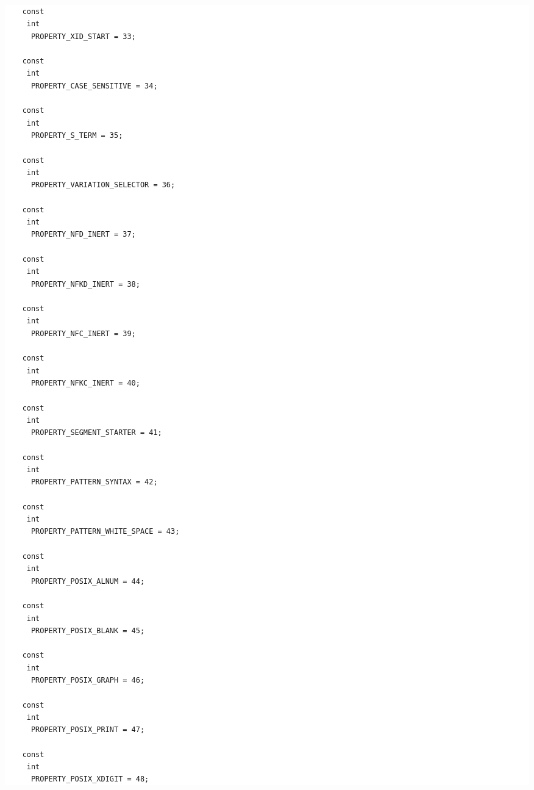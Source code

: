 ```classsynopsis
    const
     int
      PROPERTY_XID_START = 33;

    const
     int
      PROPERTY_CASE_SENSITIVE = 34;

    const
     int
      PROPERTY_S_TERM = 35;

    const
     int
      PROPERTY_VARIATION_SELECTOR = 36;

    const
     int
      PROPERTY_NFD_INERT = 37;

    const
     int
      PROPERTY_NFKD_INERT = 38;

    const
     int
      PROPERTY_NFC_INERT = 39;

    const
     int
      PROPERTY_NFKC_INERT = 40;

    const
     int
      PROPERTY_SEGMENT_STARTER = 41;

    const
     int
      PROPERTY_PATTERN_SYNTAX = 42;

    const
     int
      PROPERTY_PATTERN_WHITE_SPACE = 43;

    const
     int
      PROPERTY_POSIX_ALNUM = 44;

    const
     int
      PROPERTY_POSIX_BLANK = 45;

    const
     int
      PROPERTY_POSIX_GRAPH = 46;

    const
     int
      PROPERTY_POSIX_PRINT = 47;

    const
     int
      PROPERTY_POSIX_XDIGIT = 48;
```